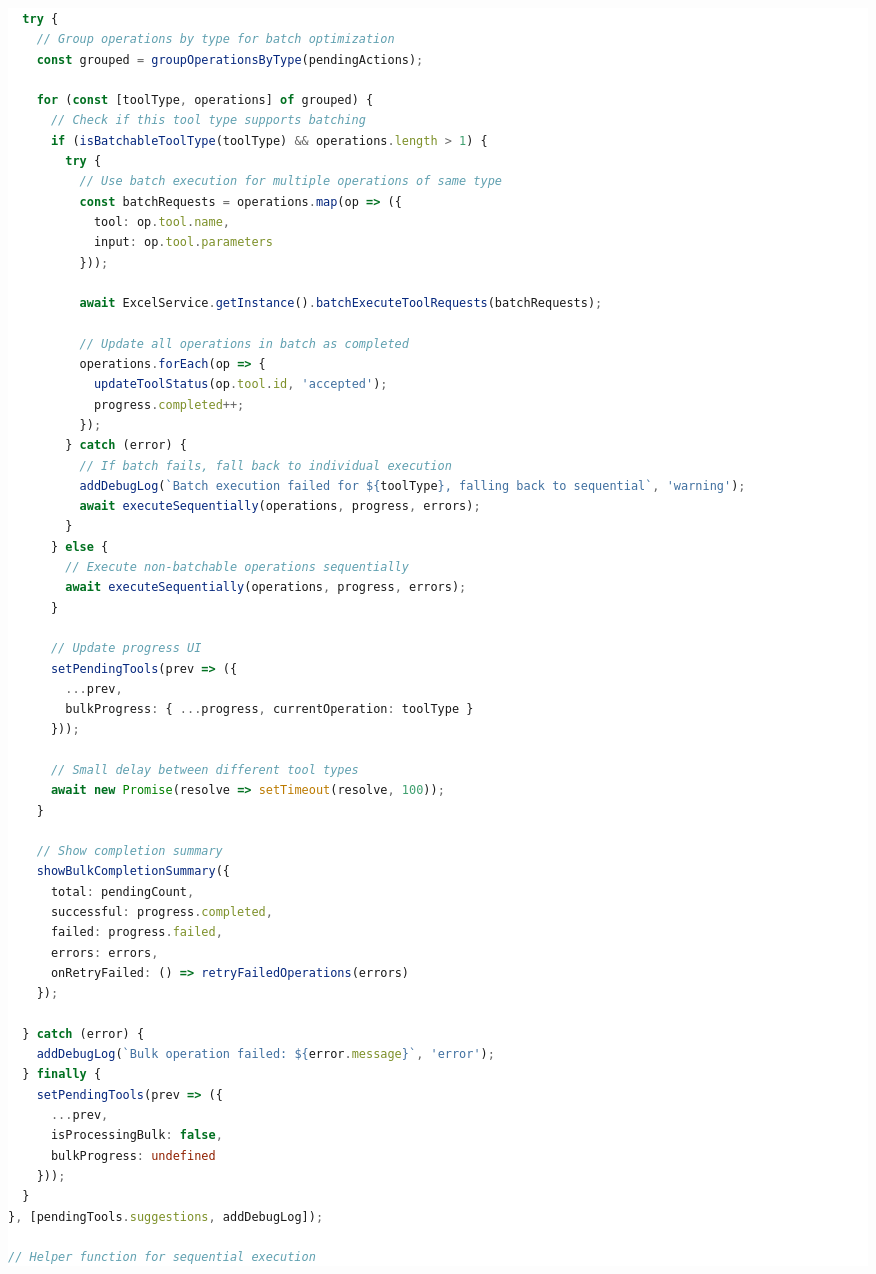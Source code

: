 ```typescript
  try {
    // Group operations by type for batch optimization
    const grouped = groupOperationsByType(pendingActions);
    
    for (const [toolType, operations] of grouped) {
      // Check if this tool type supports batching
      if (isBatchableToolType(toolType) && operations.length > 1) {
        try {
          // Use batch execution for multiple operations of same type
          const batchRequests = operations.map(op => ({
            tool: op.tool.name,
            input: op.tool.parameters
          }));
          
          await ExcelService.getInstance().batchExecuteToolRequests(batchRequests);
          
          // Update all operations in batch as completed
          operations.forEach(op => {
            updateToolStatus(op.tool.id, 'accepted');
            progress.completed++;
          });
        } catch (error) {
          // If batch fails, fall back to individual execution
          addDebugLog(`Batch execution failed for ${toolType}, falling back to sequential`, 'warning');
          await executeSequentially(operations, progress, errors);
        }
      } else {
        // Execute non-batchable operations sequentially
        await executeSequentially(operations, progress, errors);
      }
      
      // Update progress UI
      setPendingTools(prev => ({
        ...prev,
        bulkProgress: { ...progress, currentOperation: toolType }
      }));
      
      // Small delay between different tool types
      await new Promise(resolve => setTimeout(resolve, 100));
    }
    
    // Show completion summary
    showBulkCompletionSummary({
      total: pendingCount,
      successful: progress.completed,
      failed: progress.failed,
      errors: errors,
      onRetryFailed: () => retryFailedOperations(errors)
    });
    
  } catch (error) {
    addDebugLog(`Bulk operation failed: ${error.message}`, 'error');
  } finally {
    setPendingTools(prev => ({ 
      ...prev, 
      isProcessingBulk: false,
      bulkProgress: undefined
    }));
  }
}, [pendingTools.suggestions, addDebugLog]);

// Helper function for sequential execution
```